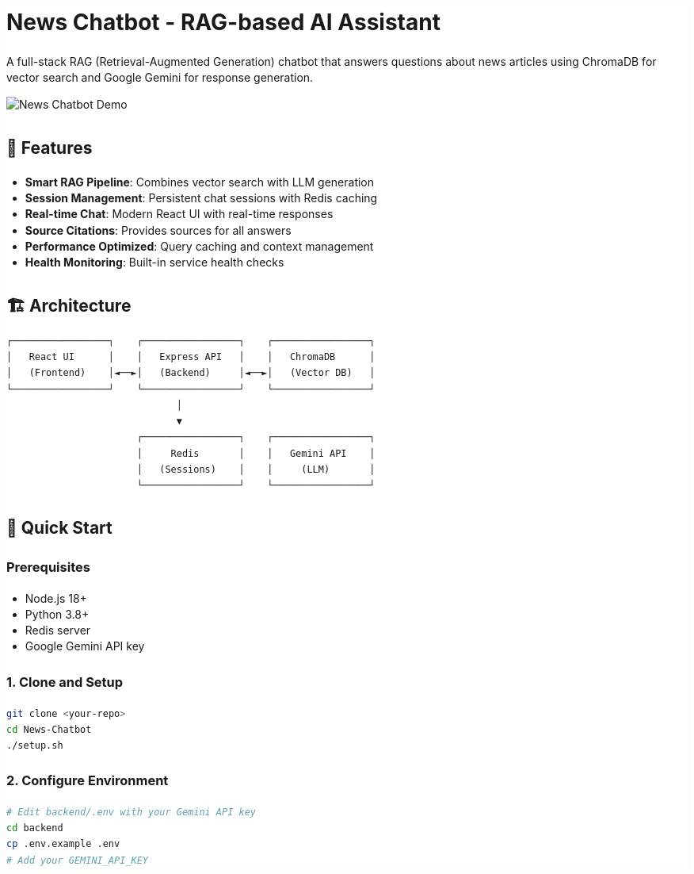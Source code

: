 # News Chatbot - RAG-based AI Assistant

A full-stack RAG (Retrieval-Augmented Generation) chatbot that answers questions about news articles using ChromaDB for vector search and Google Gemini for response generation.

![News Chatbot Demo](https://via.placeholder.com/800x400/4F46E5/FFFFFF?text=News+Chatbot+Demo)

## 🌟 Features

- **Smart RAG Pipeline**: Combines vector search with LLM generation
- **Session Management**: Persistent chat sessions with Redis caching
- **Real-time Chat**: Modern React UI with real-time responses
- **Source Citations**: Provides sources for all answers
- **Performance Optimized**: Query caching and context management
- **Health Monitoring**: Built-in service health checks

## 🏗️ Architecture

```
┌─────────────────┐    ┌─────────────────┐    ┌─────────────────┐
│   React UI      │    │   Express API   │    │   ChromaDB      │
│   (Frontend)    │◄──►│   (Backend)     │◄──►│   (Vector DB)   │
└─────────────────┘    └─────────────────┘    └─────────────────┘
                              │
                              ▼
                       ┌─────────────────┐    ┌─────────────────┐
                       │     Redis       │    │   Gemini API    │
                       │   (Sessions)    │    │     (LLM)       │
                       └─────────────────┘    └─────────────────┘
```

## 🚀 Quick Start

### Prerequisites
- Node.js 18+
- Python 3.8+
- Redis server
- Google Gemini API key

### 1. Clone and Setup
```bash
git clone <your-repo>
cd News-Chatbot
./setup.sh
```

### 2. Configure Environment
```bash
# Edit backend/.env with your Gemini API key
cd backend
cp .env.example .env
# Add your GEMINI_API_KEY
```
